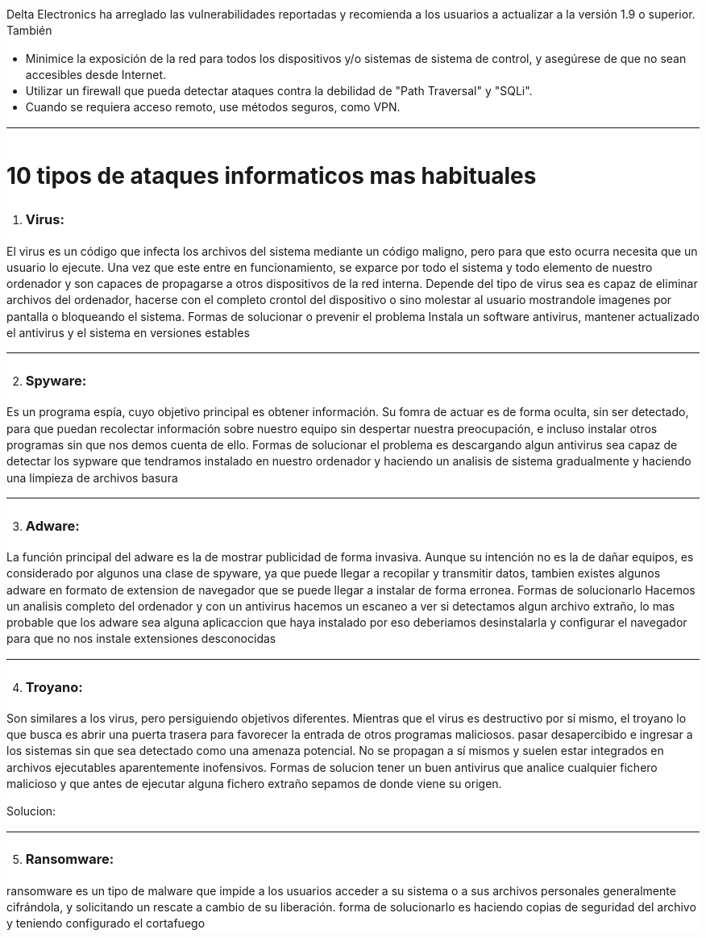 Delta Electronics ha arreglado las vulnerabilidades reportadas y recomienda a los usuarios a actualizar a la versión 1.9 o superior. También

- Minimice la exposición de la red para todos los dispositivos y/o sistemas de sistema de control, y asegúrese de que no sean accesibles desde Internet.
- Utilizar un firewall que pueda detectar ataques contra la debilidad de "Path Traversal" y "SQLi".
- Cuando se requiera acceso remoto, use métodos seguros, como VPN.



---

# 10 tipos de ataques informaticos mas habituales

1. ### **Virus**: 
El virus es un código que infecta los archivos del sistema mediante un código maligno, pero para que esto ocurra necesita que un usuario lo ejecute. Una vez que este entre en funcionamiento, se exparce por todo el sistema y todo elemento de nuestro ordenador y son capaces de propagarse a otros dispositivos de la red interna. Depende del tipo de virus sea es capaz de eliminar archivos del ordenador, hacerse con el completo crontol del dispositivo o sino molestar al usuario mostrandole imagenes por pantalla o bloqueando el sistema. Formas de solucionar o prevenir el problema Instala un software antivirus, mantener actualizado el antivirus y el sistema en versiones estables 

---
2. ### **Spyware**:
 Es un programa espía, cuyo objetivo principal es obtener información. Su fomra de actuar es de forma oculta, sin ser detectado, para que puedan recolectar información sobre nuestro equipo sin despertar nuestra preocupación, e incluso instalar otros programas sin que nos demos cuenta de ello. Formas de solucionar el problema es descargando algun antivirus sea capaz de detectar los sypware que tendramos instalado en nuestro ordenador y haciendo un analisis de sistema gradualmente y haciendo una limpieza de archivos basura

---
3. ### **Adware**:
La función principal del adware es la de mostrar publicidad de forma invasiva. Aunque su intención no es la de dañar equipos, es considerado por algunos una clase de spyware, ya que puede llegar a recopilar y transmitir datos, tambien existes algunos adware en formato de extension de navegador que se puede llegar a instalar de forma erronea. Formas de solucionarlo Hacemos un analisis completo del ordenador y con un antivirus hacemos un escaneo a ver si detectamos algun archivo extraño, lo mas probable que los adware sea alguna aplicaccion que haya instalado por eso deberiamos desinstalarla y configurar el navegador para que no nos instale extensiones desconocidas 

---
4. ### **Troyano**:
 Son similares a los virus, pero persiguiendo objetivos diferentes. Mientras que el virus es destructivo por sí mismo, el troyano lo que busca es abrir una puerta trasera para favorecer la entrada de otros programas maliciosos. pasar desapercibido e ingresar a los sistemas sin que sea detectado como una amenaza potencial. No se propagan a sí mismos y suelen estar integrados en archivos ejecutables aparentemente inofensivos. Formas de solucion tener un buen antivirus que analice cualquier fichero malicioso y que antes de ejecutar alguna fichero extraño sepamos de donde viene su origen.

 Solucion:

---
5. ### **Ransomware**:
 ransomware es un tipo de malware que impide a los usuarios acceder a su sistema o a sus archivos personales generalmente cifrándola, y solicitando un rescate a cambio de su liberación. forma de solucionarlo es haciendo copias de seguridad del archivo y teniendo configurado el cortafuego

